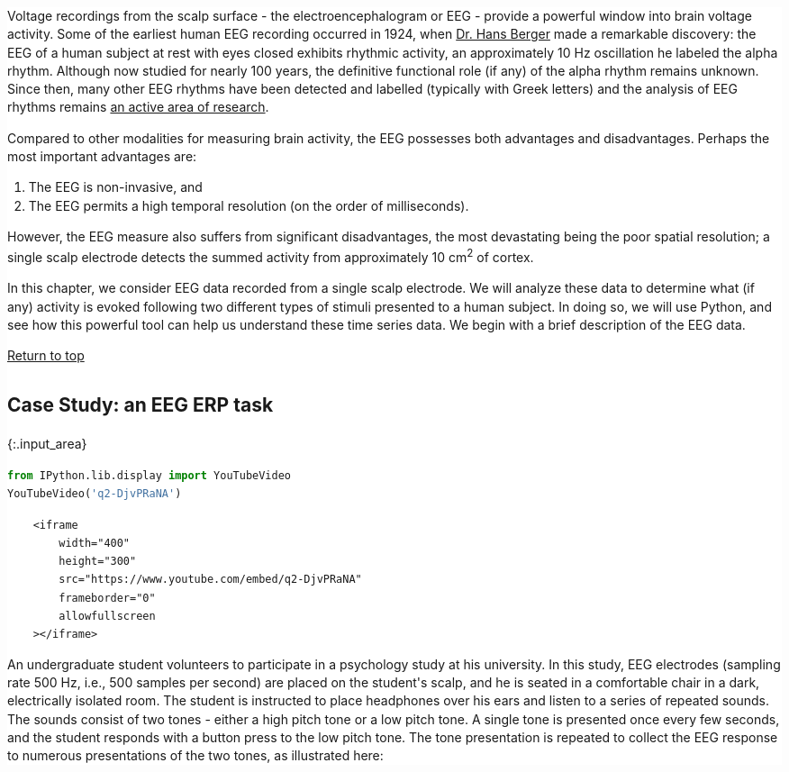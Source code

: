 </div>



Voltage recordings from the scalp surface - the electroencephalogram or EEG - provide a powerful window into brain voltage activity.  Some of the earliest human EEG recording occurred in 1924, when [Dr. Hans Berger](https://en.wikipedia.org/wiki/Hans_Berger) made a remarkable discovery:  the EEG of a human subject at rest with eyes closed exhibits rhythmic activity, an approximately 10 Hz oscillation he labeled the alpha rhythm.  Although now studied for nearly 100 years, the definitive functional role (if any) of the alpha rhythm remains unknown.  Since then, many other EEG rhythms have been detected and labelled (typically with Greek letters) and the analysis of EEG rhythms remains [an active area of research](https://global.oup.com/academic/product/rhythms-of-the-brain-9780199828234). 

Compared to other modalities for measuring brain activity, the EEG possesses both advantages and disadvantages.  Perhaps the most important advantages are:

1. The EEG is non-invasive, and
2. The EEG permits a high temporal resolution (on the order of milliseconds).

However, the EEG measure also suffers from significant disadvantages, the most devastating being the poor spatial resolution;  a single scalp electrode detects the summed activity from approximately 10 cm<sup>2</sup> of cortex.

In this chapter, we consider EEG data recorded from a single scalp electrode.  We will analyze these data to determine what (if any) activity is evoked following two different types of stimuli presented to a human subject.  In doing so, we will use Python, and see how this powerful tool can help us understand these time series data.  We begin with a brief description of the EEG data.

[Return to top](#introduction)

## Case Study: an EEG ERP task <a class="anchor" id="case-study-data"><a/>



{:.input_area}
```python
from IPython.lib.display import YouTubeVideo
YouTubeVideo('q2-DjvPRaNA')
```





<div markdown="0" class="output output_html">

        <iframe
            width="400"
            height="300"
            src="https://www.youtube.com/embed/q2-DjvPRaNA"
            frameborder="0"
            allowfullscreen
        ></iframe>
        
</div>



An undergraduate student volunteers to participate in a psychology study at his university. In this study, EEG electrodes (sampling rate 500 Hz, i.e., 500 samples per second) are placed on the student's scalp, and he is seated in a comfortable chair in a dark, electrically isolated room.  The student is instructed to place headphones over his ears and listen to a series of repeated sounds.  The sounds consist of two tones - either a high pitch tone or a low pitch tone.  A single tone is presented once every few seconds, and the student responds with a button press to the low pitch tone.  The tone presentation is repeated to collect the EEG response to numerous presentations of the two tones, as illustrated here:
